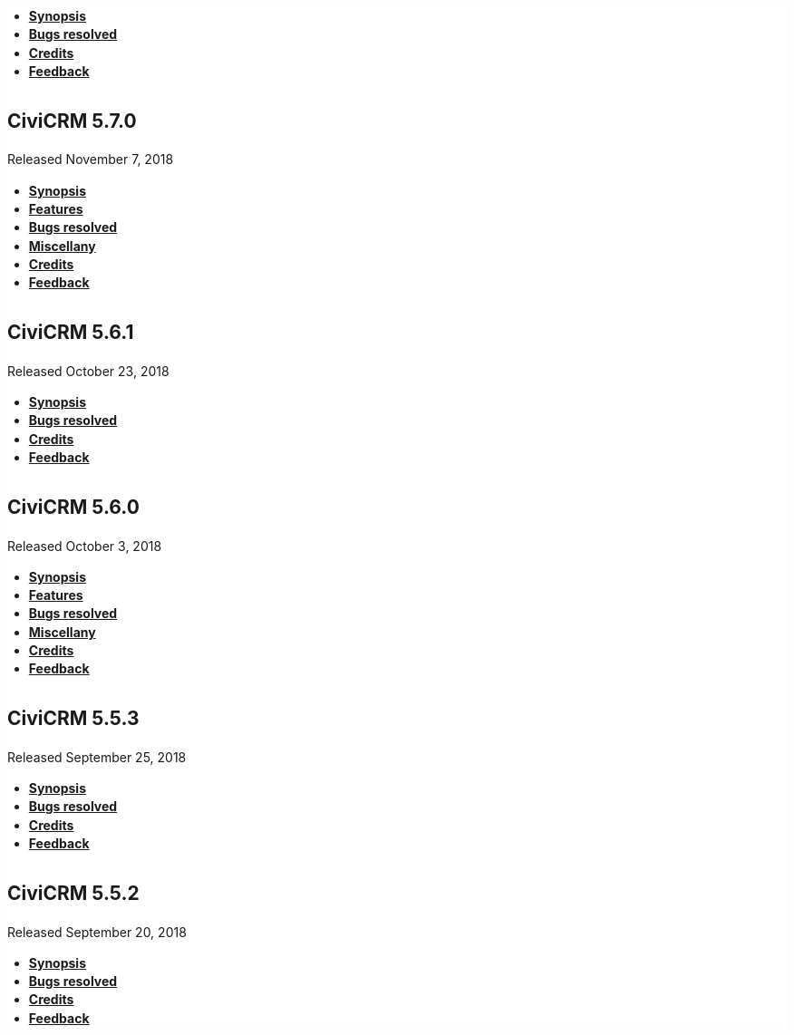 - **[Synopsis](release-notes/5.7.1.md#synopsis)**
- **[Bugs resolved](release-notes/5.7.1.md#bugs)**
- **[Credits](release-notes/5.7.1.md#credits)**
- **[Feedback](release-notes/5.7.1.md#feedback)**

## CiviCRM 5.7.0

Released November 7, 2018

- **[Synopsis](release-notes/5.7.0.md#synopsis)**
- **[Features](release-notes/5.7.0.md#features)**
- **[Bugs resolved](release-notes/5.7.0.md#bugs)**
- **[Miscellany](release-notes/5.7.0.md#misc)**
- **[Credits](release-notes/5.7.0.md#credits)**
- **[Feedback](release-notes/5.7.0.md#feedback)**

## CiviCRM 5.6.1

Released October 23, 2018

- **[Synopsis](release-notes/5.6.1.md#synopsis)**
- **[Bugs resolved](release-notes/5.6.1.md#bugs)**
- **[Credits](release-notes/5.6.1.md#credits)**
- **[Feedback](release-notes/5.6.1.md#feedback)**

## CiviCRM 5.6.0

Released October 3, 2018

- **[Synopsis](release-notes/5.6.0.md#synopsis)**
- **[Features](release-notes/5.6.0.md#features)**
- **[Bugs resolved](release-notes/5.6.0.md#bugs)**
- **[Miscellany](release-notes/5.6.0.md#misc)**
- **[Credits](release-notes/5.6.0.md#credits)**
- **[Feedback](release-notes/5.6.0.md#feedback)**

## CiviCRM 5.5.3

Released September 25, 2018

- **[Synopsis](release-notes/5.5.3.md#synopsis)**
- **[Bugs resolved](release-notes/5.5.3.md#bugs)**
- **[Credits](release-notes/5.5.3.md#credits)**
- **[Feedback](release-notes/5.5.3.md#feedback)**

## CiviCRM 5.5.2

Released September 20, 2018

- **[Synopsis](release-notes/5.5.2.md#synopsis)**
- **[Bugs resolved](release-notes/5.5.2.md#bugs)**
- **[Credits](release-notes/5.5.2.md#credits)**
- **[Feedback](release-notes/5.5.2.md#feedback)**
